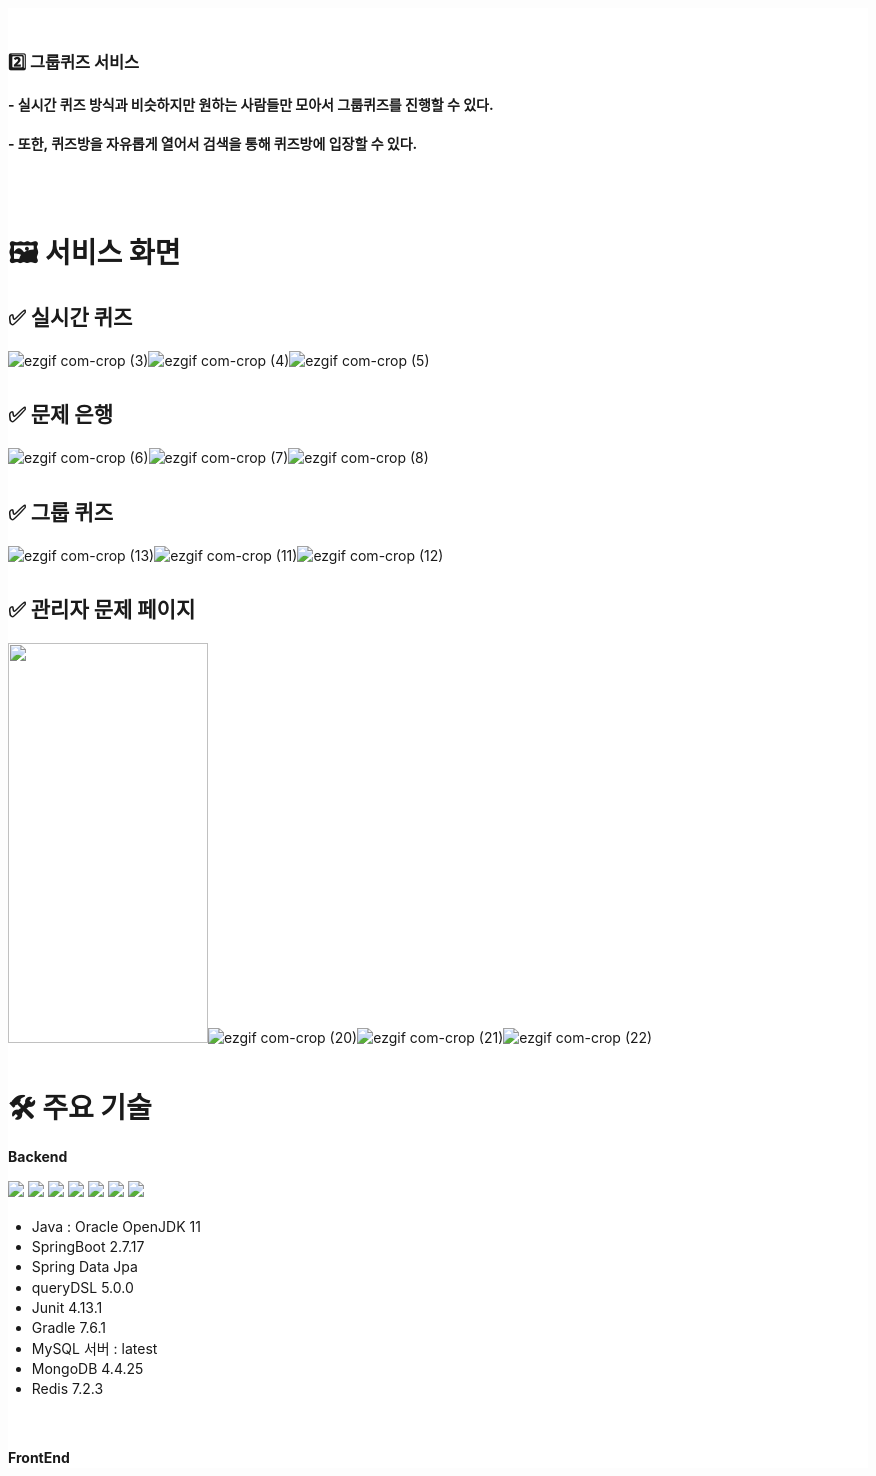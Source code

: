 <br>

### 2️⃣ 그룹퀴즈 서비스
#### - 실시간 퀴즈 방식과 비슷하지만 원하는 사람들만 모아서 그룹퀴즈를 진행할 수 있다.
#### - 또한, 퀴즈방을 자유롭게 열어서 검색을 통해 퀴즈방에 입장할 수 있다.

<br>

# 🖼 서비스 화면



## ✅ 실시간 퀴즈
![ezgif com-crop (3)](https://github.com/handaldog/C-YES/assets/96431408/370c7467-21f2-4057-9852-c5024506d723)![ezgif com-crop (4)](https://github.com/handaldog/C-YES/assets/96431408/60de9407-04e3-4e56-9ace-560ed8fcddf8)![ezgif com-crop (5)](https://github.com/handaldog/C-YES/assets/96431408/9bf6d804-8422-4ef3-b2ce-d222984c9a44)

## ✅ 문제 은행
![ezgif com-crop (6)](https://github.com/handaldog/C-YES/assets/96431408/e5a73e42-165c-4056-a95d-fa68dbbbd4e0)![ezgif com-crop (7)](https://github.com/handaldog/C-YES/assets/96431408/dd934ae9-2b93-4b3b-9a1b-6edea8fbc6d0)![ezgif com-crop (8)](https://github.com/handaldog/C-YES/assets/96431408/76c8b271-12c8-4220-9168-2d36ebb3dfaa)

## ✅ 그룹 퀴즈
![ezgif com-crop (13)](https://github.com/handaldog/C-YES/assets/96431408/50322041-4dd0-479b-8bf4-5b02c71231a6)![ezgif com-crop (11)](https://github.com/handaldog/C-YES/assets/96431408/6fd13c9e-80a4-4f74-81e5-3043798acf42)![ezgif com-crop (12)](https://github.com/handaldog/C-YES/assets/96431408/f5260849-ad26-4b6d-9adb-9c264c553dc7)

## ✅ 관리자 문제 페이지
<img src="https://github.com/handaldog/C-YES/assets/96431408/8056225b-4fc0-42d7-99d4-4788fb7a0332" width="200" height="400">![ezgif com-crop (20)](https://github.com/handaldog/C-YES/assets/96431408/dd23edd2-8c74-4cc6-92ac-a87205535386)![ezgif com-crop (21)](https://github.com/handaldog/C-YES/assets/96431408/07d82308-4bf4-4160-98fd-0b4538a36640)![ezgif com-crop (22)](https://github.com/handaldog/C-YES/assets/96431408/62ea5f55-ce18-4471-84cb-a405055e0250)


# 🛠 주요 기술


**Backend**
<br>

<img src="https://img.shields.io/badge/java-007396?style=for-the-badge&logo=java&logoColor=white">&nbsp;<img src="https://img.shields.io/badge/springboot-6DB33F?style=for-the-badge&logo=springboot&logoColor=white">&nbsp;<img src="https://img.shields.io/badge/springsecurity-6DB33F?style=for-the-badge&logo=springsecurity&logoColor=white">&nbsp;<img src="https://img.shields.io/badge/junit5-25A162?style=for-the-badge&logo=junit5&logoColor=white">&nbsp;<img src="https://img.shields.io/badge/gradle-02303A?style=for-the-badge&logo=gradle&logoColor=white">&nbsp;<img src="https://img.shields.io/badge/fastapi-009688?style=for-the-badge&logo=fastapi&logoColor=white">&nbsp;<img src="https://img.shields.io/badge/mysql-4479A1?style=for-the-badge&logo=mysql&logoColor=white">
- Java : Oracle OpenJDK 11
- SpringBoot 2.7.17
- Spring Data Jpa 
- queryDSL 5.0.0
- Junit 4.13.1
- Gradle 7.6.1
- MySQL 서버 : latest
- MongoDB 4.4.25
- Redis 7.2.3

<br>

**FrontEnd**
<br>
